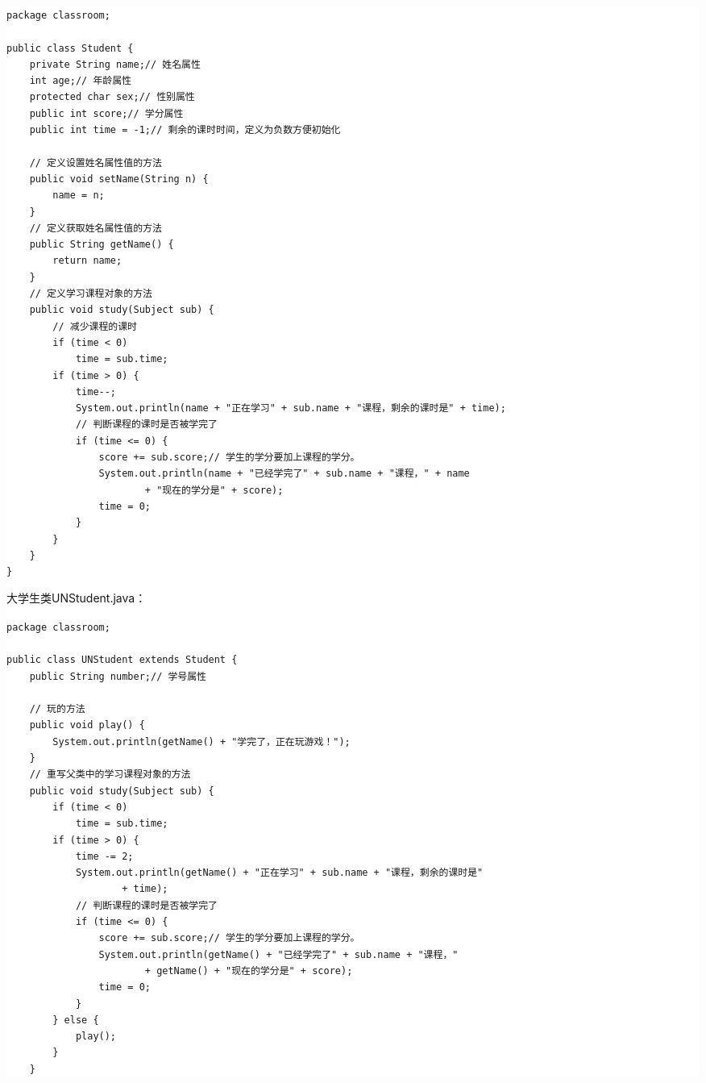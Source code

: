 	package classroom;
	 
	public class Student {
		private String name;// 姓名属性
		int age;// 年龄属性
		protected char sex;// 性别属性
		public int score;// 学分属性
		public int time = -1;// 剩余的课时时间，定义为负数方便初始化
	 
		// 定义设置姓名属性值的方法
		public void setName(String n) {
			name = n;
		}
		// 定义获取姓名属性值的方法
		public String getName() {
			return name;
		}
		// 定义学习课程对象的方法
		public void study(Subject sub) {
			// 减少课程的课时
			if (time < 0)
				time = sub.time;
			if (time > 0) {
				time--;
				System.out.println(name + "正在学习" + sub.name + "课程，剩余的课时是" + time);
				// 判断课程的课时是否被学完了
				if (time <= 0) {
					score += sub.score;// 学生的学分要加上课程的学分。
					System.out.println(name + "已经学完了" + sub.name + "课程，" + name
							+ "现在的学分是" + score);
					time = 0;
				}
			}
		}
	}

大学生类UNStudent.java：

	package classroom;
	 
	public class UNStudent extends Student {
		public String number;// 学号属性
	 
		// 玩的方法
		public void play() {
			System.out.println(getName() + "学完了，正在玩游戏！");
		}
		// 重写父类中的学习课程对象的方法
		public void study(Subject sub) {
			if (time < 0)
				time = sub.time;
			if (time > 0) {
				time -= 2;
				System.out.println(getName() + "正在学习" + sub.name + "课程，剩余的课时是"
						+ time);
				// 判断课程的课时是否被学完了
				if (time <= 0) {
					score += sub.score;// 学生的学分要加上课程的学分。
					System.out.println(getName() + "已经学完了" + sub.name + "课程，"
							+ getName() + "现在的学分是" + score);
					time = 0;
				}
			} else {
				play();
			}
		}